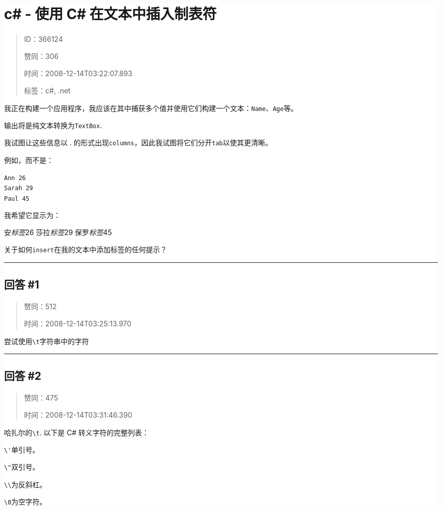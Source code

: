 # c# - 使用 C# 在文本中插入制表符

> ID：366124
> 
> 赞同：306
> 
> 时间：2008-12-14T03:22:07.893
> 
> 标签：c#, .net

我正在构建一个应用程序，我应该在其中捕获多个值并使用它们构建一个文本：`Name`、`Age`等。

输出将是纯文本转换为`TextBox`.

我试图让这些信息以 . 的形式出现`columns`，因此我试图将它们分开`tab`以使其更清晰。

例如，而不是：

```
Ann 26
Sarah 29
Paul 45 
```

我希望它显示为：

安*标签*26 莎拉*标签*29 保罗*标签*45

关于如何`insert`在我的文本中添加标签的任何提示？

* * *

## 回答 #1

> 赞同：512
> 
> 时间：2008-12-14T03:25:13.970

尝试使用`\t`字符串中的字符

* * *

## 回答 #2

> 赞同：475
> 
> 时间：2008-12-14T03:31:46.390

哈扎尔的`\t`. 以下是 C# 转义字符的完整列表：

`\'`单引号。

`\"`双引号。

`\\`为反斜杠。

`\0`为空字符。
